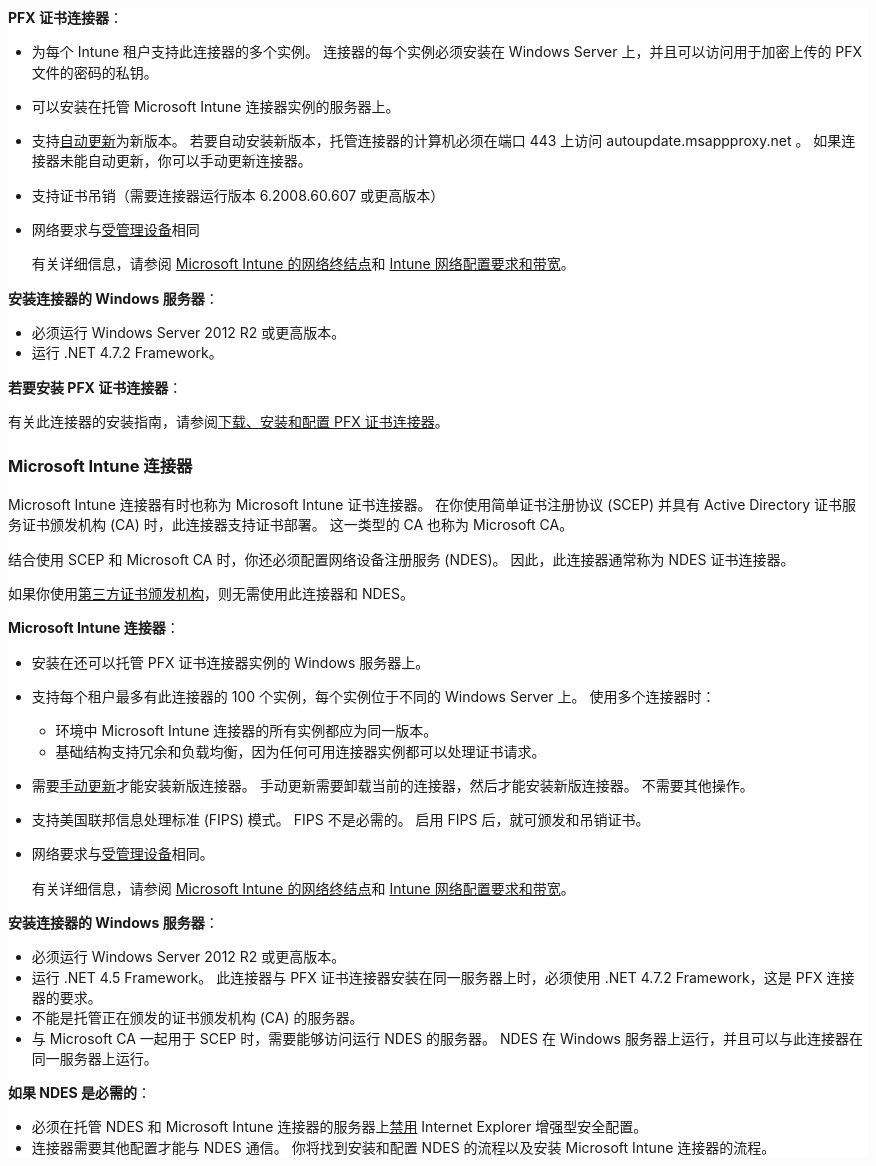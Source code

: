 **PFX 证书连接器**：

- 为每个 Intune 租户支持此连接器的多个实例。 连接器的每个实例必须安装在 Windows Server 上，并且可以访问用于加密上传的 PFX 文件的密码的私钥。
- 可以安装在托管 Microsoft Intune 连接器实例的服务器上。
- 支持[自动更新](#automatic-update)为新版本。 若要自动安装新版本，托管连接器的计算机必须在端口 443 上访问 autoupdate.msappproxy.net 。 如果连接器未能自动更新，你可以手动更新连接器。
- 支持证书吊销（需要连接器运行版本 6.2008.60.607 或更高版本）
- 网络要求与[受管理设备](../fundamentals/intune-endpoints.md#access-for-managed-devices)相同

  有关详细信息，请参阅 [Microsoft Intune 的网络终结点](../fundamentals/intune-endpoints.md)和 [Intune 网络配置要求和带宽](../fundamentals/network-bandwidth-use.md)。

**安装连接器的 Windows 服务器**：

- 必须运行 Windows Server 2012 R2 或更高版本。
- 运行 .NET 4.7.2 Framework。  

**若要安装 PFX 证书连接器**：

有关此连接器的安装指南，请参阅[下载、安装和配置 PFX 证书连接器](certficates-pfx-configure.md)。

### <a name="microsoft-intune-connector"></a>Microsoft Intune 连接器

Microsoft Intune 连接器有时也称为 Microsoft Intune 证书连接器。 在你使用简单证书注册协议 (SCEP) 并具有 Active Directory 证书服务证书颁发机构 (CA) 时，此连接器支持证书部署。 这一类型的 CA 也称为 Microsoft CA。

结合使用 SCEP 和 Microsoft CA 时，你还必须配置网络设备注册服务 (NDES)。 因此，此连接器通常称为 NDES 证书连接器。

如果你使用[第三方证书颁发机构](certificate-authority-add-scep-overview.md#set-up-third-party-ca-integration)，则无需使用此连接器和 NDES。

**Microsoft Intune 连接器**：

- 安装在还可以托管 PFX 证书连接器实例的 Windows 服务器上。
- 支持每个租户最多有此连接器的 100 个实例，每个实例位于不同的 Windows Server 上。 使用多个连接器时：
  - 环境中 Microsoft Intune 连接器的所有实例都应为同一版本。
  - 基础结构支持冗余和负载均衡，因为任何可用连接器实例都可以处理证书请求。
- 需要[手动更新](#manual-update)才能安装新版连接器。 手动更新需要卸载当前的连接器，然后才能安装新版连接器。 不需要其他操作。
- 支持美国联邦信息处理标准 (FIPS) 模式。 FIPS 不是必需的。 启用 FIPS 后，就可颁发和吊销证书。
- 网络要求与[受管理设备](../fundamentals/intune-endpoints.md#access-for-managed-devices)相同。

  有关详细信息，请参阅 [Microsoft Intune 的网络终结点](../fundamentals/intune-endpoints.md)和 [Intune 网络配置要求和带宽](../fundamentals/network-bandwidth-use.md)。

**安装连接器的 Windows 服务器**：

- 必须运行 Windows Server 2012 R2 或更高版本。
- 运行 .NET 4.5 Framework。 此连接器与 PFX 证书连接器安装在同一服务器上时，必须使用 .NET 4.7.2 Framework，这是 PFX 连接器的要求。
- 不能是托管正在颁发的证书颁发机构 (CA) 的服务器。
- 与 Microsoft CA 一起用于 SCEP 时，需要能够访问运行 NDES 的服务器。 NDES 在 Windows 服务器上运行，并且可以与此连接器在同一服务器上运行。

**如果 NDES 是必需的**：

- 必须在托管 NDES 和 Microsoft Intune 连接器的服务器上[禁用](/previous-versions/windows/it-pro/windows-server-2003/cc775800(v=ws.10)) Internet Explorer 增强型安全配置。
- 连接器需要其他配置才能与 NDES 通信。 你将找到安装和配置 NDES 的流程以及安装 Microsoft Intune 连接器的流程。
